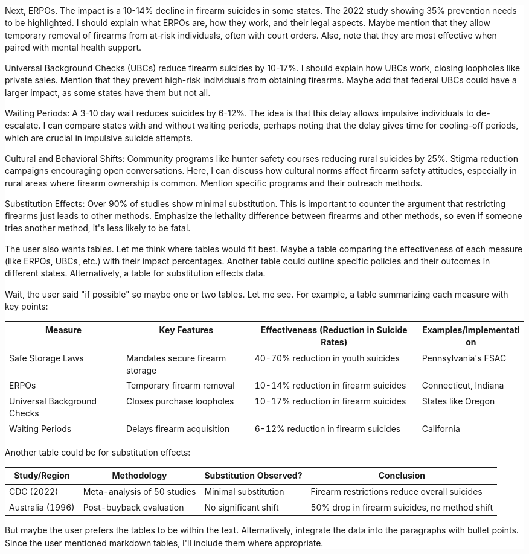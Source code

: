 Next, ERPOs. The impact is a 10-14% decline in firearm suicides in some states. The 2022 study showing 35% prevention needs to be highlighted. I should explain what ERPOs are, how they work, and their legal aspects. Maybe mention that they allow temporary removal of firearms from at-risk individuals, often with court orders. Also, note that they are most effective when paired with mental health support.

Universal Background Checks (UBCs) reduce firearm suicides by 10-17%. I should explain how UBCs work, closing loopholes like private sales. Mention that they prevent high-risk individuals from obtaining firearms. Maybe add that federal UBCs could have a larger impact, as some states have them but not all.

Waiting Periods: A 3-10 day wait reduces suicides by 6-12%. The idea is that this delay allows impulsive individuals to de-escalate. I can compare states with and without waiting periods, perhaps noting that the delay gives time for cooling-off periods, which are crucial in impulsive suicide attempts.

Cultural and Behavioral Shifts: Community programs like hunter safety courses reducing rural suicides by 25%. Stigma reduction campaigns encouraging open conversations. Here, I can discuss how cultural norms affect firearm safety attitudes, especially in rural areas where firearm ownership is common. Mention specific programs and their outreach methods.

Substitution Effects: Over 90% of studies show minimal substitution. This is important to counter the argument that restricting firearms just leads to other methods. Emphasize the lethality difference between firearms and other methods, so even if someone tries another method, it's less likely to be fatal.

The user also wants tables. Let me think where tables would fit best. Maybe a table comparing the effectiveness of each measure (like ERPOs, UBCs, etc.) with their impact percentages. Another table could outline specific policies and their outcomes in different states. Alternatively, a table for substitution effects data.

Wait, the user said "if possible" so maybe one or two tables. Let me see. For example, a table summarizing each measure with key points:

| Measure                | Key Features                          | Effectiveness (Reduction in Suicide Rates) | Examples/Implementation |
|------------------------|---------------------------------------|--------------------------------------------|-------------------------|
| Safe Storage Laws       | Mandates secure firearm storage       | 40-70% reduction in youth suicides         | Pennsylvania's FSAC     |
| ERPOs                  | Temporary firearm removal             | 10-14% reduction in firearm suicides       | Connecticut, Indiana    |
| Universal Background Checks | Closes purchase loopholes           | 10-17% reduction in firearm suicides       | States like Oregon      |
| Waiting Periods         | Delays firearm acquisition            | 6-12% reduction in firearm suicides        | California              |

Another table could be for substitution effects:

| Study/Region          | Methodology                          | Substitution Observed? | Conclusion                                  |
|-----------------------|---------------------------------------|------------------------|---------------------------------------------|
| CDC (2022)            | Meta-analysis of 50 studies          | Minimal substitution   | Firearm restrictions reduce overall suicides|
| Australia (1996)      | Post-buyback evaluation               | No significant shift   | 50% drop in firearm suicides, no method shift|

But maybe the user prefers the tables to be within the text. Alternatively, integrate the data into the paragraphs with bullet points. Since the user mentioned markdown tables, I'll include them where appropriate.
